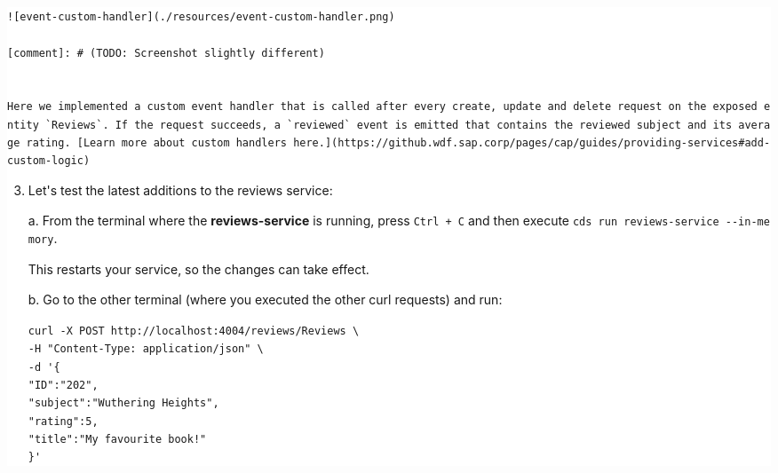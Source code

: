     ![event-custom-handler](./resources/event-custom-handler.png)
    
    [comment]: # (TODO: Screenshot slightly different)


    Here we implemented a custom event handler that is called after every create, update and delete request on the exposed entity `Reviews`. If the request succeeds, a `reviewed` event is emitted that contains the reviewed subject and its average rating. [Learn more about custom handlers here.](https://github.wdf.sap.corp/pages/cap/guides/providing-services#add-custom-logic)


3. Let's test the latest additions to the reviews service:

    a. From the terminal where the **reviews-service** is running, press `Ctrl + C` and then execute `cds run reviews-service --in-memory`.
    
    This restarts your service, so the changes can take effect.
    
    b. Go to the other terminal (where you executed the other curl requests) and run:

    ```
    curl -X POST http://localhost:4004/reviews/Reviews \
    -H "Content-Type: application/json" \
    -d '{
    "ID":"202",
    "subject":"Wuthering Heights",
    "rating":5,
    "title":"My favourite book!"
    }'
    ```
  